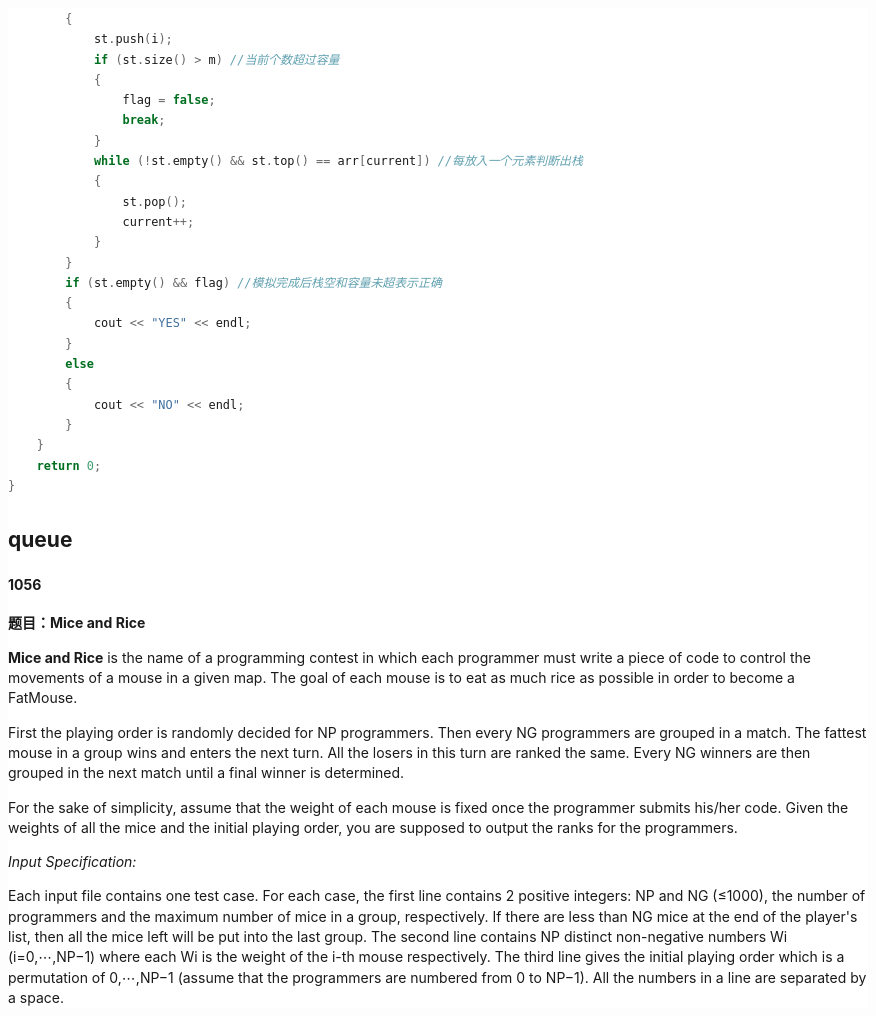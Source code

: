 ```C++
        {
            st.push(i);
            if (st.size() > m) //当前个数超过容量
            {
                flag = false;
                break;
            }
            while (!st.empty() && st.top() == arr[current]) //每放入一个元素判断出栈
            {
                st.pop();
                current++;
            }
        }
        if (st.empty() && flag) //模拟完成后栈空和容量未超表示正确
        {
            cout << "YES" << endl;
        }
        else
        {
            cout << "NO" << endl;
        }
    }
    return 0;
}
```

## queue

#### 1056

**题目：Mice and Rice**

**Mice and Rice** is the name of a programming contest in which each programmer must write a piece of code to control the movements of a mouse in a given map. The goal of each mouse is to eat as much rice as possible in order to become a FatMouse.

First the playing order is randomly decided for NP programmers. Then every NG programmers are grouped in a match. The fattest mouse in a group wins and enters the next turn. All the losers in this turn are ranked the same. Every NG winners are then grouped in the next match until a final winner is determined.

For the sake of simplicity, assume that the weight of each mouse is fixed once the programmer submits his/her code. Given the weights of all the mice and the initial playing order, you are supposed to output the ranks for the programmers.

*Input Specification:*

Each input file contains one test case. For each case, the first line contains 2 positive integers: NP and NG (≤1000), the number of programmers and the maximum number of mice in a group, respectively. If there are less than NG mice at the end of the player's list, then all the mice left will be put into the last group. The second line contains NP distinct non-negative numbers Wi (i=0,⋯,NP−1) where each Wi is the weight of the i-th mouse respectively. The third line gives the initial playing order which is a permutation of 0,⋯,NP−1 (assume that the programmers are numbered from 0 to NP−1). All the numbers in a line are separated by a space.
